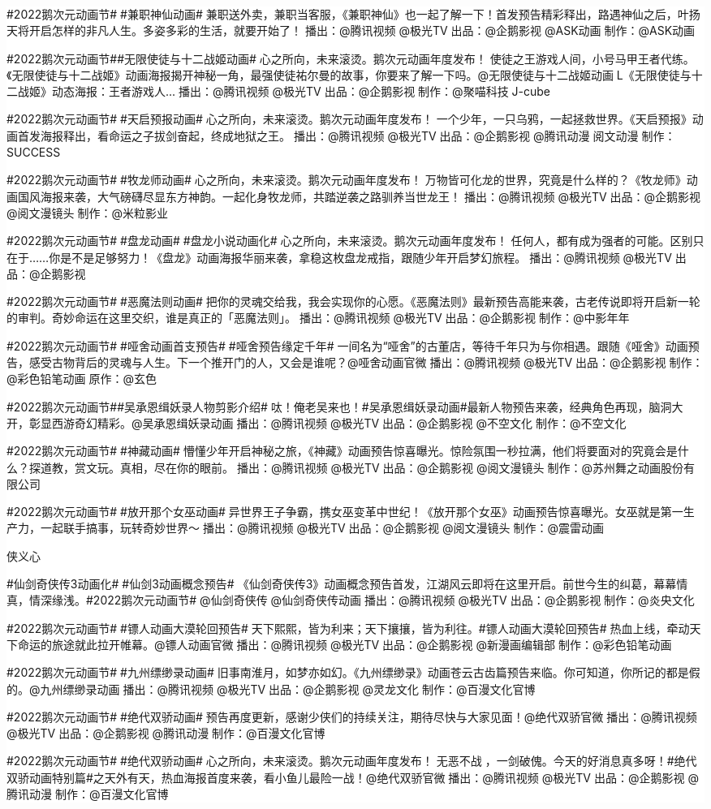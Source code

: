 

#2022鹅次元动画节# #兼职神仙动画# 兼职送外卖，兼职当客服，《兼职神仙》也一起了解一下！首发预告精彩释出，路遇神仙之后，叶扬天将开启怎样的非凡人生。多姿多彩的生活，就要开始了！
播出：@腾讯视频 @极光TV 出品：@企鹅影视 @ASK动画 制作：@ASK动画


#2022鹅次元动画节##无限使徒与十二战姬动画# 心之所向，未来滚烫。鹅次元动画年度发布！
使徒之王游戏人间，小号马甲王者代练。《无限使徒与十二战姬》动画海报揭开神秘一角，最强使徒祐尔曼的故事，你要来了解一下吗。@无限使徒与十二战姬动画 L《无限使徒与十二战姬》动态海报：王者游戏人...
播出：@腾讯视频 @极光TV 出品：@企鹅影视 制作：@聚喵科技 J-cube


#2022鹅次元动画节# #天启预报动画# 心之所向，未来滚烫。鹅次元动画年度发布！
一个少年，一只乌鸦，一起拯救世界。《天启预报》动画首发海报释出，看命运之子拔剑奋起，终成地狱之王。
播出：@腾讯视频 @极光TV 出品：@企鹅影视 @腾讯动漫 阅文动漫 制作：SUCCESS

#2022鹅次元动画节# #牧龙师动画# 心之所向，未来滚烫。鹅次元动画年度发布！
万物皆可化龙的世界，究竟是什么样的？《牧龙师》动画国风海报来袭，大气磅礴尽显东方神韵。一起化身牧龙师，共踏逆袭之路驯养当世龙王！
播出：@腾讯视频 @极光TV 出品：@企鹅影视 @阅文漫镜头 制作：@米粒影业



#2022鹅次元动画节# #盘龙动画# #盘龙小说动画化# 心之所向，未来滚烫。鹅次元动画年度发布！
任何人，都有成为强者的可能。区别只在于……你是不是足够努力！《盘龙》动画海报华丽来袭，拿稳这枚盘龙戒指，跟随少年开启梦幻旅程。
播出：@腾讯视频 @极光TV 出品：@企鹅影视 


#2022鹅次元动画节# #恶魔法则动画# 把你的灵魂交给我，我会实现你的心愿。《恶魔法则》最新预告高能来袭，古老传说即将开启新一轮的审判。奇妙命运在这里交织，谁是真正的「恶魔法则」。
播出：@腾讯视频 @极光TV 出品：@企鹅影视 制作：@中影年年

#2022鹅次元动画节# #哑舍动画首支预告# #哑舍预告缘定千年# 一间名为“哑舍”的古董店，等待千年只为与你相遇。跟随《哑舍》动画预告，感受古物背后的灵魂与人生。下一个推开门的人，又会是谁呢？@哑舍动画官微
播出：@腾讯视频 @极光TV 出品：@企鹅影视 制作：@彩色铅笔动画 原作：@玄色 



#2022鹅次元动画节##吴承恩缉妖录人物剪影介绍# 呔！俺老吴来也！#吴承恩缉妖录动画#最新人物预告来袭，经典角色再现，脑洞大开，彰显西游奇幻精彩。@吴承恩缉妖录动画
播出：@腾讯视频 @极光TV 出品：@企鹅影视 @不空文化 制作：@不空文化


#2022鹅次元动画节# #神藏动画# 懵懂少年开启神秘之旅，《神藏》动画预告惊喜曝光。惊险氛围一秒拉满，他们将要面对的究竟会是什么？探道教，赏文玩。真相，尽在你的眼前。
播出：@腾讯视频 @极光TV 出品：@企鹅影视 @阅文漫镜头 制作：@苏州舞之动画股份有限公司 

#2022鹅次元动画节# #放开那个女巫动画# 异世界王子争霸，携女巫变革中世纪！《放开那个女巫》动画预告惊喜曝光。女巫就是第一生产力，一起联手搞事，玩转奇妙世界～
播出：@腾讯视频 @极光TV 出品：@企鹅影视 @阅文漫镜头 制作：@震雷动画 

侠义心

#仙剑奇侠传3动画化# #仙剑3动画概念预告# 《仙剑奇侠传3》动画概念预告首发，江湖风云即将在这里开启。前世今生的纠葛，幕幕情真，情深缘浅。#2022鹅次元动画节# @仙剑奇侠传 @仙剑奇侠传动画
播出：@腾讯视频 @极光TV 出品：@企鹅影视 制作：@炎央文化 



#2022鹅次元动画节# #镖人动画大漠轮回预告# 天下熙熙，皆为利来；天下攘攘，皆为利往。#镖人动画大漠轮回预告# 热血上线，牵动天下命运的旅途就此拉开帷幕。@镖人动画官微
播出：@腾讯视频 @极光TV 出品：@企鹅影视 @新漫画编辑部 制作：@彩色铅笔动画 


#2022鹅次元动画节# #九州缥缈录动画# 旧事南淮月，如梦亦如幻。《九州缥缈录》动画苍云古齿篇预告来临。你可知道，你所记的都是假的。@九州缥缈录动画
播出：@腾讯视频 @极光TV 出品：@企鹅影视 @灵龙文化 制作：@百漫文化官博 

#2022鹅次元动画节# #绝代双骄动画# 预告再度更新，感谢少侠们的持续关注，期待尽快与大家见面！@绝代双骄官微
播出：@腾讯视频 @极光TV 出品：@企鹅影视 @腾讯动漫 制作：@百漫文化官博 

#2022鹅次元动画节# #绝代双骄动画# 心之所向，未来滚烫。鹅次元动画年度发布！
无恶不战 ，一剑破傀。今天的好消息真多呀！#绝代双骄动画特别篇#之天外有天，热血海报首度来袭，看小鱼儿最险一战！@绝代双骄官微
播出：@腾讯视频 @极光TV 出品：@企鹅影视 @腾讯动漫 制作：@百漫文化官博 ​​​​
